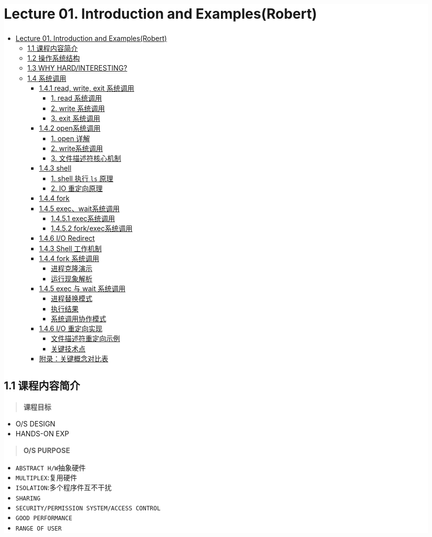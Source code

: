 # Lecture 01. Introduction and Examples(Robert)

- [Lecture 01. Introduction and Examples(Robert)](#lecture-01-introduction-and-examplesrobert)
  - [1.1 课程内容简介](#11-课程内容简介)
  - [1.2 操作系统结构](#12-操作系统结构)
  - [1.3 WHY HARD/INTERESTING?](#13-why-hardinteresting)
  - [1.4 系统调用](#14-系统调用)
    - [1.4.1 read, write, exit 系统调用](#141-read-write-exit-系统调用)
      - [1. read 系统调用](#1-read-系统调用)
      - [2. write 系统调用](#2-write-系统调用)
      - [3. exit 系统调用](#3-exit-系统调用)
    - [1.4.2 open系统调用](#142-open系统调用)
      - [1. open 详解](#1-open-详解)
      - [2. write系统调用](#2-write系统调用)
      - [3. 文件描述符核心机制](#3-文件描述符核心机制)
    - [1.4.3 shell](#143-shell)
      - [1. shell 执行 `ls` 原理](#1-shell-执行-ls-原理)
      - [2. IO 重定向原理](#2-io-重定向原理)
    - [1.4.4 fork](#144-fork)
    - [1.4.5 exec、wait系统调用](#145-execwait系统调用)
      - [1.4.5.1 exec系统调用](#1451-exec系统调用)
      - [1.4.5.2 fork/exec系统调用](#1452-forkexec系统调用)
    - [1.4.6 I/O Redirect](#146-io-redirect)
    - [1.4.3 Shell 工作机制](#143-shell-工作机制)
    - [1.4.4 fork 系统调用](#144-fork-系统调用)
      - [进程克隆演示](#进程克隆演示)
      - [运行现象解析](#运行现象解析)
    - [1.4.5 exec 与 wait 系统调用](#145-exec-与-wait-系统调用)
      - [进程替换模式](#进程替换模式)
      - [执行结果](#执行结果)
      - [系统调用协作模式](#系统调用协作模式)
    - [1.4.6 I/O 重定向实现](#146-io-重定向实现)
      - [文件描述符重定向示例](#文件描述符重定向示例)
      - [关键技术点](#关键技术点)
    - [附录：关键概念对比表](#附录关键概念对比表)

## 1.1 课程内容简介

> **课程目标**

- O/S DESIGN
- HANDS-ON EXP

> **O/S PURPOSE**

- `ABSTRACT H/W`抽象硬件
- `MULTIPLEX`:复用硬件
- `ISOLATION`:多个程序件互不干扰
- `SHARING`
- `SECURITY/PERMISSION SYSTEM/ACCESS CONTROL`
- `GOOD PERFORMANCE`
- `RANGE OF USER`
